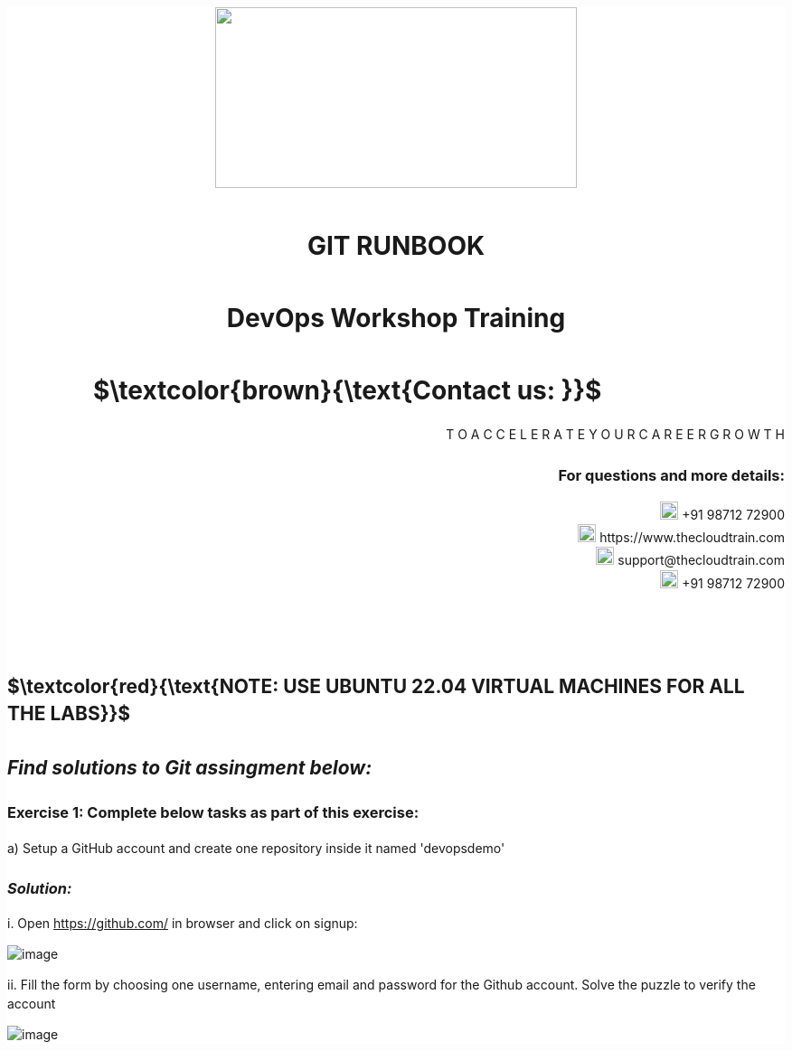 <div align="center">
<img src=https://static.wixstatic.com/media/1c706c_a5df0ad56f894928bf858a74ba744b32~mv2.png/v1/fit/w_2500,h_1330,al_c/1c706c_a5df0ad56f894928bf858a74ba744b32~mv2.png width="400" height="200">
 </div>

# <div align="center"> GIT RUNBOOK </p>

# <div align="center"> DevOps Workshop Training </div>

# <div align="right"> $`\textcolor{brown}{\text{Contact us: }}`$  &emsp;&emsp;&emsp;&emsp;&emsp;&emsp;&emsp; </div>

<div align="right"> T O A C C E L E R A T E Y O U R C A R E E R G R O W T H </div>

### <div align="right"> For questions and more details: </div>

<div align="right"> <img src=https://w7.pngwing.com/pngs/759/922/png-transparent-telephone-logo-iphone-telephone-call-smartphone-phone-electronics-text-trademark-thumbnail.png width="20" height="20"> +91 98712 72900 </div>

<div align="right"> <img src=https://pbs.twimg.com/profile_images/1450734615946219520/jmBHQRRa_400x400.jpg width="20" height="20"> https://www.thecloudtrain.com </div>

<div align="right"> <img src=https://icons.iconarchive.com/icons/martz90/circle/512/email-icon.png width="20" height="20"> support@thecloudtrain.com </div>

<div align="right"> <img src=https://png.pngtree.com/png-vector/20221018/ourmid/pngtree-whatsapp-icon-png-image_6315990.png width="20" height="20"> +91 98712 72900 </div>

#
</br>

## $`\textcolor{red}{\text{NOTE: USE UBUNTU 22.04 VIRTUAL MACHINES FOR ALL THE LABS}}`$

## _Find solutions to Git assingment below:_

### Exercise 1: Complete below tasks as part of this exercise:

a) Setup a GitHub account and create one repository inside it named 'devopsdemo'

### _Solution:_

i. Open https://github.com/ in browser and click on signup:

![image](https://user-images.githubusercontent.com/37858762/236856920-69b5b091-8803-4f1b-a513-2ba7632f8eb8.png)

ii. Fill the form by choosing one username, entering email and password for the Github account. Solve the puzzle to verify the account

![image](https://user-images.githubusercontent.com/37858762/236856881-fc24767a-5ef0-4aeb-bb71-a2102ce2b485.png)
